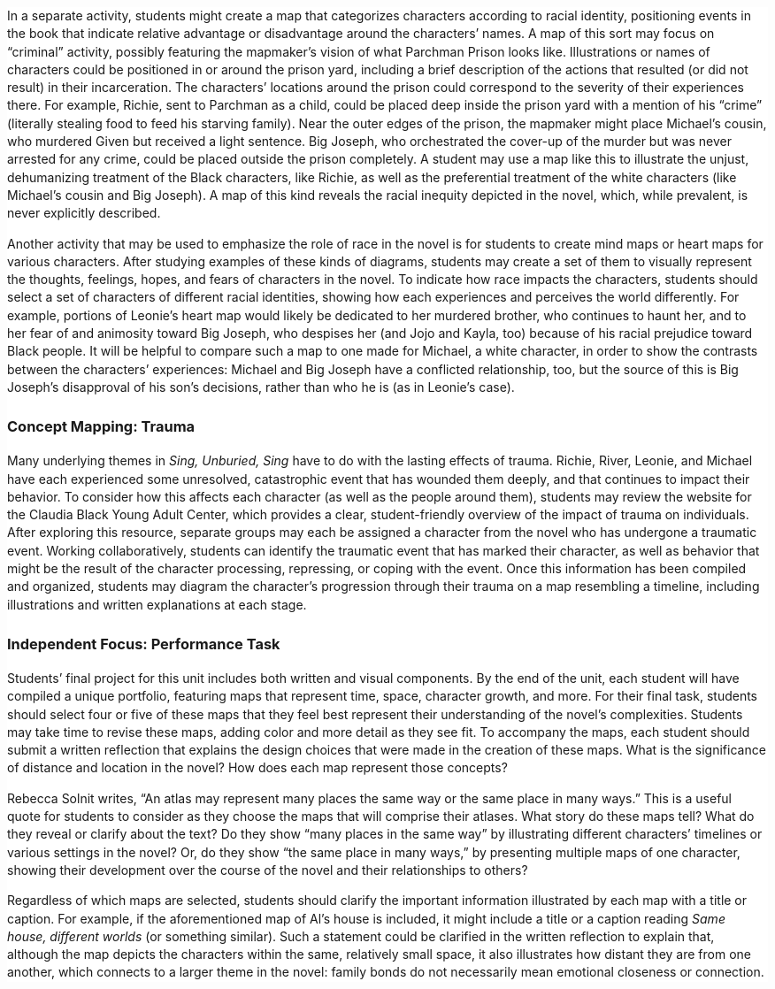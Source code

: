 <p>In a separate activity, students might create a map that categorizes characters according to racial identity, positioning events in the book that indicate relative advantage or disadvantage around the characters&rsquo; names. A map of this sort may focus on &ldquo;criminal&rdquo; activity, possibly featuring the mapmaker&rsquo;s vision of what Parchman Prison looks like. Illustrations or names of characters could be positioned in or around the prison yard, including a brief description of the actions that resulted (or did not result) in their incarceration. The characters&rsquo; locations around the prison could correspond to the severity of their experiences there. For example, Richie, sent to Parchman as a child, could be placed deep inside the prison yard with a mention of his &ldquo;crime&rdquo; (literally stealing food to feed his starving family). Near the outer edges of the prison, the mapmaker might place Michael&rsquo;s cousin, who murdered Given but received a light sentence. Big Joseph, who orchestrated the cover-up of the murder but was never arrested for any crime, could be placed outside the prison completely. A student may use a map like this to illustrate the unjust, dehumanizing treatment of the Black characters, like Richie, as well as the preferential treatment of the white characters (like Michael&rsquo;s cousin and Big Joseph). A map of this kind reveals the racial inequity depicted in the novel, which, while prevalent, is never explicitly described.</p>
<p>Another activity that may be used to emphasize the role of race in the novel is for students to create mind maps or heart maps for various characters. After studying examples of these kinds of diagrams, students may create a set of them to visually represent the thoughts, feelings, hopes, and fears of characters in the novel. To indicate how race impacts the characters, students should select a set of characters of different racial identities, showing how each experiences and perceives the world differently. For example, portions of Leonie&rsquo;s heart map would likely be dedicated to her murdered brother, who continues to haunt her, and to her fear of and animosity toward Big Joseph, who despises her (and Jojo and Kayla, too) because of his racial prejudice toward Black people. It will be helpful to compare such a map to one made for Michael, a white character, in order to show the contrasts between the characters&rsquo; experiences: Michael and Big Joseph have a conflicted relationship, too, but the source of this is Big Joseph&rsquo;s disapproval of his son&rsquo;s decisions, rather than who he is (as in Leonie&rsquo;s case).</p>
<h3>Concept Mapping: Trauma</h3>
<p>Many underlying themes in <em>Sing, Unburied, Sing</em> have to do with the lasting effects of trauma. Richie, River, Leonie, and Michael have each experienced some unresolved, catastrophic event that has wounded them deeply, and that continues to impact their behavior. To consider how this affects each character (as well as the people around them), students may review the website for the Claudia Black Young Adult Center, which provides a clear, student-friendly overview of the impact of trauma on individuals. After exploring this resource, separate groups may each be assigned a character from the novel who has undergone a traumatic event. Working collaboratively, students can identify the traumatic event that has marked their character, as well as behavior that might be the result of the character processing, repressing, or coping with the event. Once this information has been compiled and organized, students may diagram the character&rsquo;s progression through their trauma on a map resembling a timeline, including illustrations and written explanations at each stage.</p>
<h3>Independent Focus: Performance Task</h3>
<p>Students&rsquo; final project for this unit includes both written and visual components. By the end of the unit, each student will have compiled a unique portfolio, featuring maps that represent time, space, character growth, and more. For their final task, students should select four or five of these maps that they feel best represent their understanding of the novel&rsquo;s complexities. Students may take time to revise these maps, adding color and more detail as they see fit. To accompany the maps, each student should submit a written reflection that explains the design choices that were made in the creation of these maps. What is the significance of distance and location in the novel? How does each map represent those concepts?</p>
<p>Rebecca Solnit writes, &ldquo;An atlas may represent many places the same way or the same place in many ways.&rdquo; This is a useful quote for students to consider as they choose the maps that will comprise their atlases. What story do these maps tell? What do they reveal or clarify about the text? Do they show &ldquo;many places in the same way&rdquo; by illustrating different characters&rsquo; timelines or various settings in the novel? Or, do they show &ldquo;the same place in many ways,&rdquo; by presenting multiple maps of one character, showing their development over the course of the novel and their relationships to others?</p>
<p>Regardless of which maps are selected, students should clarify the important information illustrated by each map with a title or caption. For example, if the aforementioned map of Al&rsquo;s house is included, it might include a title or a caption reading <em>Same house, different worlds</em> (or something similar). Such a statement could be clarified in the written reflection to explain that, although the map depicts the characters within the same, relatively small space, it also illustrates how distant they are from one another, which connects to a larger theme in the novel: family bonds do not necessarily mean emotional closeness or connection.</p>